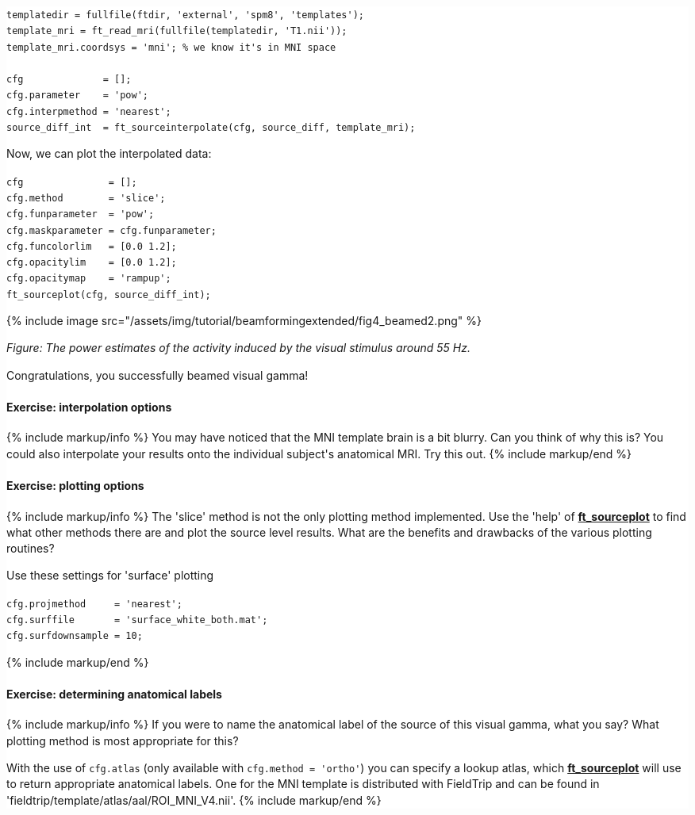     templatedir = fullfile(ftdir, 'external', 'spm8', 'templates');
    template_mri = ft_read_mri(fullfile(templatedir, 'T1.nii'));
    template_mri.coordsys = 'mni'; % we know it's in MNI space

    cfg              = [];
    cfg.parameter    = 'pow';
    cfg.interpmethod = 'nearest';
    source_diff_int  = ft_sourceinterpolate(cfg, source_diff, template_mri);

Now, we can plot the interpolated data:

    cfg               = [];
    cfg.method        = 'slice';
    cfg.funparameter  = 'pow';
    cfg.maskparameter = cfg.funparameter;
    cfg.funcolorlim   = [0.0 1.2];
    cfg.opacitylim    = [0.0 1.2];
    cfg.opacitymap    = 'rampup';
    ft_sourceplot(cfg, source_diff_int);

{% include image src="/assets/img/tutorial/beamformingextended/fig4_beamed2.png" %}

_Figure: The power estimates of the activity induced by the visual stimulus around 55 Hz._

Congratulations, you successfully beamed visual gamma!

#### Exercise: interpolation options

{% include markup/info %}
You may have noticed that the MNI template brain is a bit blurry. Can you think of why this is?
You could also interpolate your results onto the individual subject's anatomical MRI. Try this out.
{% include markup/end %}

#### Exercise: plotting options

{% include markup/info %}
The 'slice' method is not the only plotting method implemented. Use the 'help' of **[ft_sourceplot](https://github.com/fieldtrip/fieldtrip/blob/release/ft_sourceplot.m)** to find what other methods there are and plot the source level results. What are the benefits and drawbacks of the various plotting routines?

Use these settings for 'surface' plotting

    cfg.projmethod     = 'nearest';
    cfg.surffile       = 'surface_white_both.mat';
    cfg.surfdownsample = 10;

{% include markup/end %}

#### Exercise: determining anatomical labels

{% include markup/info %}
If you were to name the anatomical label of the source of this visual gamma, what you say? What plotting method is most appropriate for this?

With the use of `cfg.atlas` (only available with `cfg.method = 'ortho'`) you can specify a lookup atlas, which **[ft_sourceplot](https://github.com/fieldtrip/fieldtrip/blob/release/ft_sourceplot.m)** will use to return appropriate anatomical labels. One for the MNI template is distributed with FieldTrip and can be found in 'fieldtrip/template/atlas/aal/ROI_MNI_V4.nii'.
{% include markup/end %}
